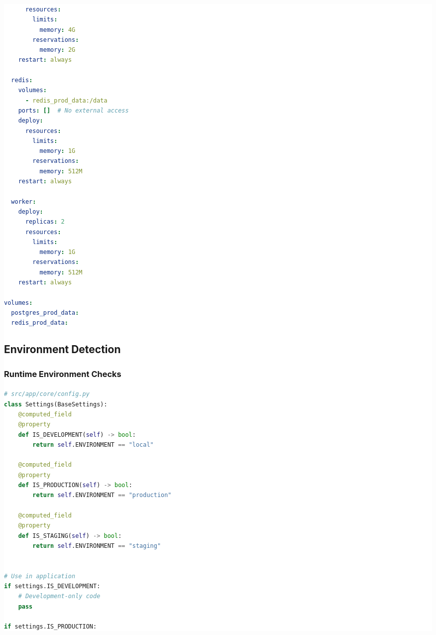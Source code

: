 ```yaml
      resources:
        limits:
          memory: 4G
        reservations:
          memory: 2G
    restart: always

  redis:
    volumes:
      - redis_prod_data:/data
    ports: []  # No external access
    deploy:
      resources:
        limits:
          memory: 1G
        reservations:
          memory: 512M
    restart: always

  worker:
    deploy:
      replicas: 2
      resources:
        limits:
          memory: 1G
        reservations:
          memory: 512M
    restart: always

volumes:
  postgres_prod_data:
  redis_prod_data:
```

## Environment Detection

### Runtime Environment Checks

```python
# src/app/core/config.py
class Settings(BaseSettings):
    @computed_field
    @property
    def IS_DEVELOPMENT(self) -> bool:
        return self.ENVIRONMENT == "local"

    @computed_field
    @property
    def IS_PRODUCTION(self) -> bool:
        return self.ENVIRONMENT == "production"

    @computed_field
    @property
    def IS_STAGING(self) -> bool:
        return self.ENVIRONMENT == "staging"


# Use in application
if settings.IS_DEVELOPMENT:
    # Development-only code
    pass

if settings.IS_PRODUCTION:
```